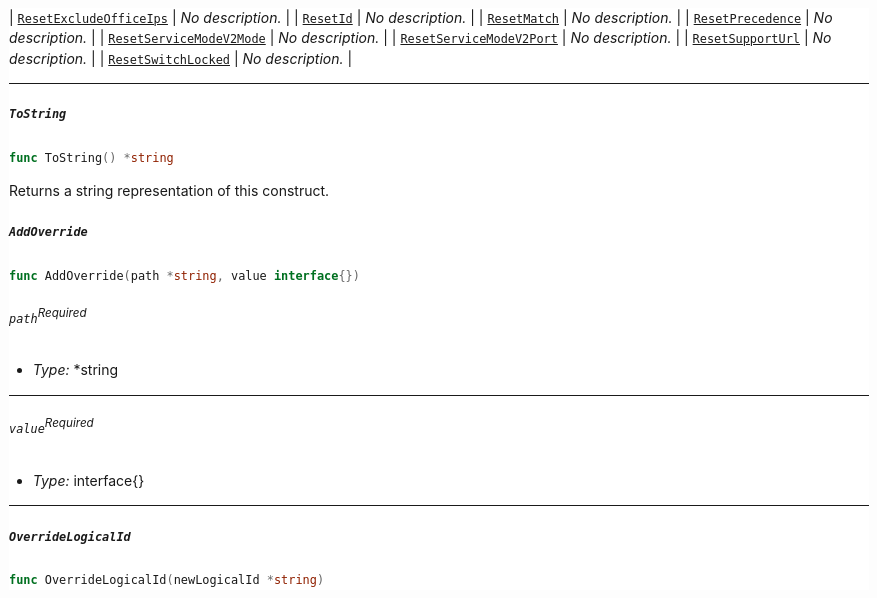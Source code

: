 | <code><a href="#@cdktf/provider-cloudflare.deviceSettingsPolicy.DeviceSettingsPolicy.resetExcludeOfficeIps">ResetExcludeOfficeIps</a></code> | *No description.* |
| <code><a href="#@cdktf/provider-cloudflare.deviceSettingsPolicy.DeviceSettingsPolicy.resetId">ResetId</a></code> | *No description.* |
| <code><a href="#@cdktf/provider-cloudflare.deviceSettingsPolicy.DeviceSettingsPolicy.resetMatch">ResetMatch</a></code> | *No description.* |
| <code><a href="#@cdktf/provider-cloudflare.deviceSettingsPolicy.DeviceSettingsPolicy.resetPrecedence">ResetPrecedence</a></code> | *No description.* |
| <code><a href="#@cdktf/provider-cloudflare.deviceSettingsPolicy.DeviceSettingsPolicy.resetServiceModeV2Mode">ResetServiceModeV2Mode</a></code> | *No description.* |
| <code><a href="#@cdktf/provider-cloudflare.deviceSettingsPolicy.DeviceSettingsPolicy.resetServiceModeV2Port">ResetServiceModeV2Port</a></code> | *No description.* |
| <code><a href="#@cdktf/provider-cloudflare.deviceSettingsPolicy.DeviceSettingsPolicy.resetSupportUrl">ResetSupportUrl</a></code> | *No description.* |
| <code><a href="#@cdktf/provider-cloudflare.deviceSettingsPolicy.DeviceSettingsPolicy.resetSwitchLocked">ResetSwitchLocked</a></code> | *No description.* |

---

##### `ToString` <a name="ToString" id="@cdktf/provider-cloudflare.deviceSettingsPolicy.DeviceSettingsPolicy.toString"></a>

```go
func ToString() *string
```

Returns a string representation of this construct.

##### `AddOverride` <a name="AddOverride" id="@cdktf/provider-cloudflare.deviceSettingsPolicy.DeviceSettingsPolicy.addOverride"></a>

```go
func AddOverride(path *string, value interface{})
```

###### `path`<sup>Required</sup> <a name="path" id="@cdktf/provider-cloudflare.deviceSettingsPolicy.DeviceSettingsPolicy.addOverride.parameter.path"></a>

- *Type:* *string

---

###### `value`<sup>Required</sup> <a name="value" id="@cdktf/provider-cloudflare.deviceSettingsPolicy.DeviceSettingsPolicy.addOverride.parameter.value"></a>

- *Type:* interface{}

---

##### `OverrideLogicalId` <a name="OverrideLogicalId" id="@cdktf/provider-cloudflare.deviceSettingsPolicy.DeviceSettingsPolicy.overrideLogicalId"></a>

```go
func OverrideLogicalId(newLogicalId *string)
```
